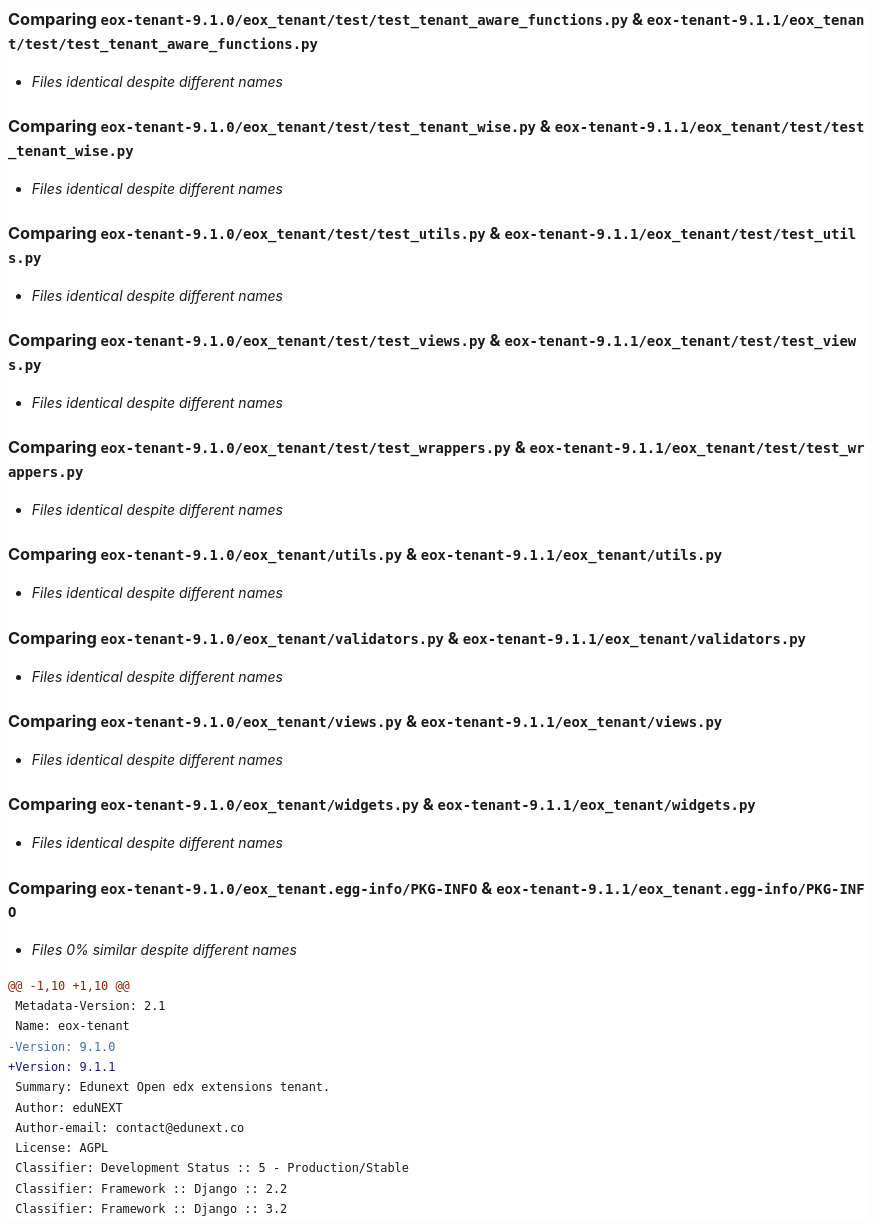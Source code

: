 ### Comparing `eox-tenant-9.1.0/eox_tenant/test/test_tenant_aware_functions.py` & `eox-tenant-9.1.1/eox_tenant/test/test_tenant_aware_functions.py`

 * *Files identical despite different names*

### Comparing `eox-tenant-9.1.0/eox_tenant/test/test_tenant_wise.py` & `eox-tenant-9.1.1/eox_tenant/test/test_tenant_wise.py`

 * *Files identical despite different names*

### Comparing `eox-tenant-9.1.0/eox_tenant/test/test_utils.py` & `eox-tenant-9.1.1/eox_tenant/test/test_utils.py`

 * *Files identical despite different names*

### Comparing `eox-tenant-9.1.0/eox_tenant/test/test_views.py` & `eox-tenant-9.1.1/eox_tenant/test/test_views.py`

 * *Files identical despite different names*

### Comparing `eox-tenant-9.1.0/eox_tenant/test/test_wrappers.py` & `eox-tenant-9.1.1/eox_tenant/test/test_wrappers.py`

 * *Files identical despite different names*

### Comparing `eox-tenant-9.1.0/eox_tenant/utils.py` & `eox-tenant-9.1.1/eox_tenant/utils.py`

 * *Files identical despite different names*

### Comparing `eox-tenant-9.1.0/eox_tenant/validators.py` & `eox-tenant-9.1.1/eox_tenant/validators.py`

 * *Files identical despite different names*

### Comparing `eox-tenant-9.1.0/eox_tenant/views.py` & `eox-tenant-9.1.1/eox_tenant/views.py`

 * *Files identical despite different names*

### Comparing `eox-tenant-9.1.0/eox_tenant/widgets.py` & `eox-tenant-9.1.1/eox_tenant/widgets.py`

 * *Files identical despite different names*

### Comparing `eox-tenant-9.1.0/eox_tenant.egg-info/PKG-INFO` & `eox-tenant-9.1.1/eox_tenant.egg-info/PKG-INFO`

 * *Files 0% similar despite different names*

```diff
@@ -1,10 +1,10 @@
 Metadata-Version: 2.1
 Name: eox-tenant
-Version: 9.1.0
+Version: 9.1.1
 Summary: Edunext Open edx extensions tenant.
 Author: eduNEXT
 Author-email: contact@edunext.co
 License: AGPL
 Classifier: Development Status :: 5 - Production/Stable
 Classifier: Framework :: Django :: 2.2
 Classifier: Framework :: Django :: 3.2
```